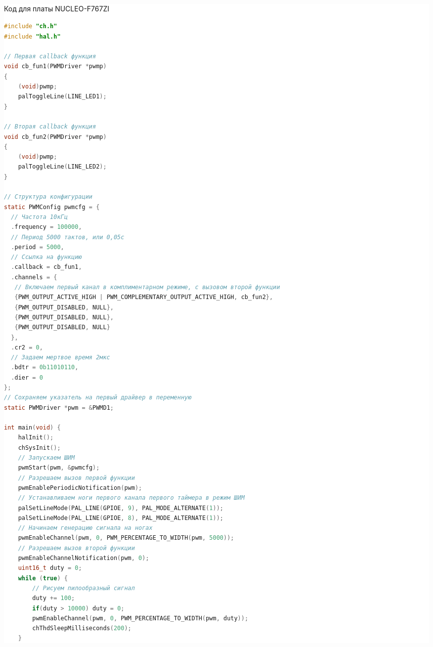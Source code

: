 Код для платы NUCLEO-F767ZI
```c
#include "ch.h"
#include "hal.h"

// Первая callback функция
void cb_fun1(PWMDriver *pwmp)
{
    (void)pwmp;
    palToggleLine(LINE_LED1);
}

// Вторая callback функция
void cb_fun2(PWMDriver *pwmp)
{
    (void)pwmp;
    palToggleLine(LINE_LED2);
}

// Структура конфигурации
static PWMConfig pwmcfg = {
  // Частота 10кГц
  .frequency = 100000,
  // Период 5000 тактов, или 0,05с
  .period = 5000,
  // Ссылка на функцию
  .callback = cb_fun1,
  .channels = {
   // Включаем первый канал в комплиментарном режиме, с вызовом второй функции
   {PWM_OUTPUT_ACTIVE_HIGH | PWM_COMPLEMENTARY_OUTPUT_ACTIVE_HIGH, cb_fun2},
   {PWM_OUTPUT_DISABLED, NULL},
   {PWM_OUTPUT_DISABLED, NULL},
   {PWM_OUTPUT_DISABLED, NULL}
  },
  .cr2 = 0,
  // Задаем мертвое время 2мкс
  .bdtr = 0b11010110,
  .dier = 0
};
// Сохраняем указатель на первый драйвер в переменную
static PWMDriver *pwm = &PWMD1;

int main(void) {
    halInit();
    chSysInit();
    // Запускаем ШИМ
    pwmStart(pwm, &pwmcfg);
    // Разрешаем вызов первой функции
    pwmEnablePeriodicNotification(pwm);
    // Устанавливаем ноги первого канала первого таймера в режим ШИМ
    palSetLineMode(PAL_LINE(GPIOE, 9), PAL_MODE_ALTERNATE(1));
    palSetLineMode(PAL_LINE(GPIOE, 8), PAL_MODE_ALTERNATE(1));
    // Начинаем генерацию сигнала на ногах
    pwmEnableChannel(pwm, 0, PWM_PERCENTAGE_TO_WIDTH(pwm, 5000));
    // Разрешаем вызов второй функции
    pwmEnableChannelNotification(pwm, 0);
    uint16_t duty = 0;
    while (true) {
        // Рисуем пилообразный сигнал
        duty += 100;
        if(duty > 10000) duty = 0;
        pwmEnableChannel(pwm, 0, PWM_PERCENTAGE_TO_WIDTH(pwm, duty));
        chThdSleepMilliseconds(200);
    }
```